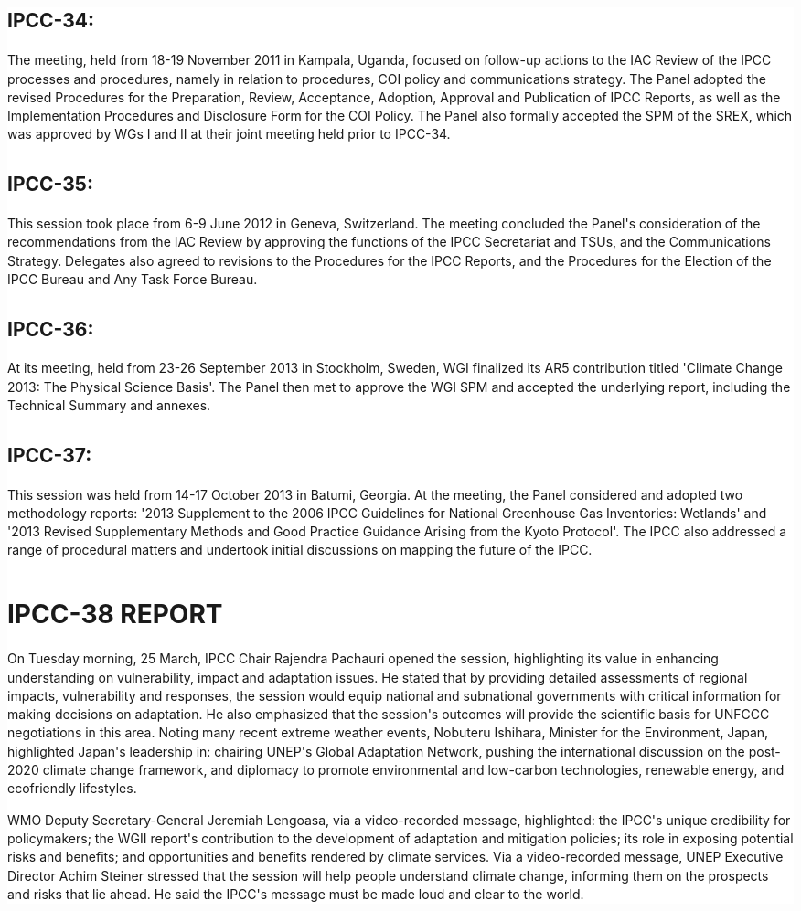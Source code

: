 ## IPCC-34:

The meeting, held from 18-19 November 2011 in Kampala, Uganda, focused on follow-up actions to the IAC Review of the IPCC processes and procedures, namely in relation to procedures, COI policy and communications strategy. The Panel adopted the revised Procedures for the Preparation, Review, Acceptance, Adoption, Approval and Publication of IPCC Reports, as well as the Implementation Procedures and Disclosure Form for the COI Policy. The Panel also formally accepted the SPM of the SREX, which was approved by WGs I and II at their joint meeting held prior to IPCC-34.

## IPCC-35:

This session took place from 6-9 June 2012 in Geneva, Switzerland. The meeting concluded the Panel's consideration of the recommendations from the IAC Review by approving the functions of the IPCC Secretariat and TSUs, and the Communications Strategy. Delegates also agreed to revisions to the Procedures for the IPCC Reports, and the Procedures for the Election of the IPCC Bureau and Any Task Force Bureau.

## IPCC-36:

At its meeting, held from 23-26 September 2013 in Stockholm, Sweden, WGI finalized its AR5 contribution titled 'Climate Change 2013: The Physical Science Basis'. The Panel then met to approve the WGI SPM and accepted the underlying report, including the Technical Summary and annexes.

## IPCC-37:

This session was held from 14-17 October 2013 in Batumi, Georgia. At the meeting, the Panel considered and adopted two methodology reports: '2013 Supplement to the 2006 IPCC Guidelines for National Greenhouse Gas Inventories: Wetlands' and '2013 Revised Supplementary Methods and Good Practice Guidance Arising from the Kyoto Protocol'. The IPCC also addressed a range of procedural matters and undertook initial discussions on mapping the future of the IPCC.

# IPCC-38 REPORT

On Tuesday morning, 25 March, IPCC Chair Rajendra Pachauri opened the session, highlighting its value in enhancing understanding on vulnerability, impact and adaptation issues. He stated that by providing detailed assessments of regional impacts, vulnerability and responses, the session would equip national and subnational governments with critical information for making decisions on adaptation. He also emphasized that the session's outcomes will provide the scientific basis for UNFCCC negotiations in this area. Noting many recent extreme weather events, Nobuteru Ishihara, Minister for the Environment, Japan, highlighted Japan's leadership in: chairing UNEP's Global Adaptation Network, pushing the international discussion on the post-2020 climate change framework, and diplomacy to promote environmental and low-carbon technologies, renewable energy, and ecofriendly lifestyles.

WMO Deputy Secretary-General Jeremiah Lengoasa, via a video-recorded message, highlighted: the IPCC's unique credibility for policymakers; the WGII report's contribution to the development of adaptation and mitigation policies; its role in exposing potential risks and benefits; and opportunities and benefits rendered by climate services. Via a video-recorded message, UNEP Executive Director Achim Steiner stressed that the session will help people understand climate change, informing them on the prospects and risks that lie ahead. He said the IPCC's message must be made loud and clear to the world.
